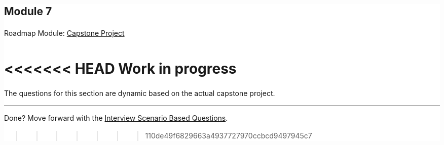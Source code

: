 
## Module 7

Roadmap Module: [Capstone Project](../../foundations/module-07)

<<<<<<< HEAD
**Work in progress**
=======
The questions for this section are dynamic based on the actual capstone project.

---

Done? Move forward with the [Interview Scenario Based Questions](../scenario-questions).
>>>>>>> 110de49f6829663a4937727970ccbcd9497945c7
